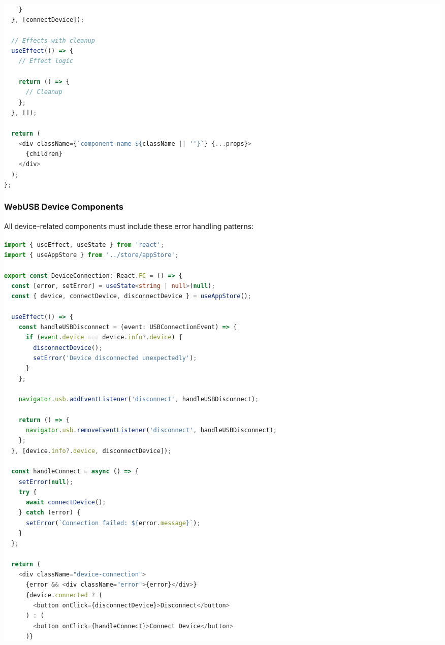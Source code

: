 ```typescript
    }
  }, [connectDevice]);

  // Effects with cleanup
  useEffect(() => {
    // Effect logic

    return () => {
      // Cleanup
    };
  }, []);

  return (
    <div className={`component-name ${className || ''}`} {...props}>
      {children}
    </div>
  );
};
```

### WebUSB Device Components

All device-related components must include these error handling patterns:

```typescript
import { useEffect, useState } from 'react';
import { useAppStore } from '../store/appStore';

export const DeviceConnection: React.FC = () => {
  const [error, setError] = useState<string | null>(null);
  const { device, connectDevice, disconnectDevice } = useAppStore();

  useEffect(() => {
    const handleUSBDisconnect = (event: USBConnectionEvent) => {
      if (event.device === device.info?.device) {
        disconnectDevice();
        setError('Device disconnected unexpectedly');
      }
    };

    navigator.usb.addEventListener('disconnect', handleUSBDisconnect);

    return () => {
      navigator.usb.removeEventListener('disconnect', handleUSBDisconnect);
    };
  }, [device.info?.device, disconnectDevice]);

  const handleConnect = async () => {
    setError(null);
    try {
      await connectDevice();
    } catch (error) {
      setError(`Connection failed: ${error.message}`);
    }
  };

  return (
    <div className="device-connection">
      {error && <div className="error">{error}</div>}
      {device.connected ? (
        <button onClick={disconnectDevice}>Disconnect</button>
      ) : (
        <button onClick={handleConnect}>Connect Device</button>
      )}
```